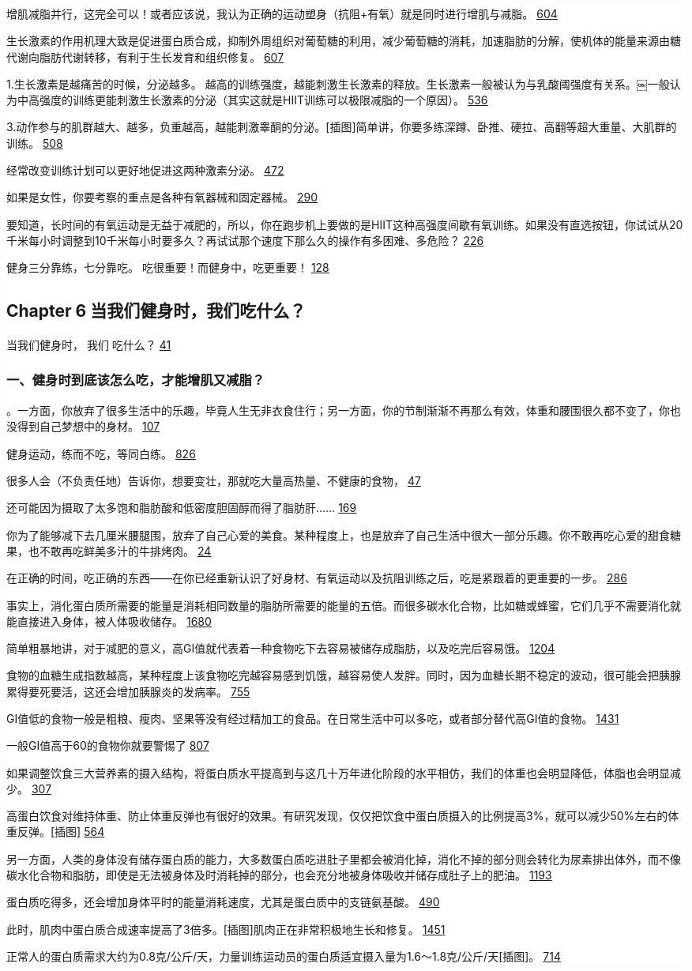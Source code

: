 增肌减脂并行，这完全可以！或者应该说，我认为正确的运动塑身（抗阻+有氧）就是同时进行增肌与减脂。  <u>604</u>

生长激素的作用机理大致是促进蛋白质合成，抑制外周组织对葡萄糖的利用，减少葡萄糖的消耗，加速脂肪的分解，使机体的能量来源由糖代谢向脂肪代谢转移，有利于生长发育和组织修复。  <u>607</u>

1.生长激素是越痛苦的时候，分泌越多。
越高的训练强度，越能刺激生长激素的释放。生长激素一般被认为与乳酸阈强度有关系。￼一般认为中高强度的训练更能刺激生长激素的分泌（其实这就是HIIT训练可以极限减脂的一个原因）。  <u>536</u>

3.动作参与的肌群越大、越多，负重越高，越能刺激睾酮的分泌。[插图]简单讲，你要多练深蹲、卧推、硬拉、高翻等超大重量、大肌群的训练。  <u>508</u>

经常改变训练计划可以更好地促进这两种激素分泌。  <u>472</u>

如果是女性，你要考察的重点是各种有氧器械和固定器械。  <u>290</u>

要知道，长时间的有氧运动是无益于减肥的，所以，你在跑步机上要做的是HIIT这种高强度间歇有氧训练。如果没有直选按钮，你试试从20千米每小时调整到10千米每小时要多久？再试试那个速度下那么久的操作有多困难、多危险？  <u>226</u>

健身三分靠练，七分靠吃。
吃很重要！而健身中，吃更重要！  <u>128</u>

## Chapter 6 当我们健身时，我们吃什么？

当我们健身时，
我们
吃什么？  <u>41</u>

### 一、健身时到底该怎么吃，才能增肌又减脂？

。一方面，你放弃了很多生活中的乐趣，毕竟人生无非衣食住行；另一方面，你的节制渐渐不再那么有效，体重和腰围很久都不变了，你也没得到自己梦想中的身材。  <u>107</u>

健身运动，练而不吃，等同白练。  <u>826</u>

很多人会（不负责任地）告诉你，想要变壮，那就吃大量高热量、不健康的食物，  <u>47</u>

还可能因为摄取了太多饱和脂肪酸和低密度胆固醇而得了脂肪肝……  <u>169</u>

你为了能够减下去几厘米腰腿围，放弃了自己心爱的美食。某种程度上，也是放弃了自己生活中很大一部分乐趣。你不敢再吃心爱的甜食糖果，也不敢再吃鲜美多汁的牛排烤肉。  <u>24</u>

在正确的时间，吃正确的东西——在你已经重新认识了好身材、有氧运动以及抗阻训练之后，吃是紧跟着的更重要的一步。  <u>286</u>

事实上，消化蛋白质所需要的能量是消耗相同数量的脂肪所需要的能量的五倍。而很多碳水化合物，比如糖或蜂蜜，它们几乎不需要消化就能直接进入身体，被人体吸收储存。  <u>1680</u>

简单粗暴地讲，对于减肥的意义，高GI值就代表着一种食物吃下去容易被储存成脂肪，以及吃完后容易饿。  <u>1204</u>

食物的血糖生成指数越高，某种程度上该食物吃完越容易感到饥饿，越容易使人发胖。同时，因为血糖长期不稳定的波动，很可能会把胰腺累得要死要活，这还会增加胰腺炎的发病率。  <u>755</u>

GI值低的食物一般是粗粮、瘦肉、坚果等没有经过精加工的食品。在日常生活中可以多吃，或者部分替代高GI值的食物。  <u>1431</u>

一般GI值高于60的食物你就要警惕了  <u>807</u>

如果调整饮食三大营养素的摄入结构，将蛋白质水平提高到与这几十万年进化阶段的水平相仿，我们的体重也会明显降低，体脂也会明显减少。  <u>307</u>

高蛋白饮食对维持体重、防止体重反弹也有很好的效果。有研究发现，仅仅把饮食中蛋白质摄入的比例提高3%，就可以减少50%左右的体重反弹。[插图]  <u>564</u>

另一方面，人类的身体没有储存蛋白质的能力，大多数蛋白质吃进肚子里都会被消化掉，消化不掉的部分则会转化为尿素排出体外，而不像碳水化合物和脂肪，即使是无法被身体及时消耗掉的部分，也会充分地被身体吸收并储存成肚子上的肥油。  <u>1193</u>

蛋白质吃得多，还会增加身体平时的能量消耗速度，尤其是蛋白质中的支链氨基酸。  <u>490</u>

此时，肌肉中蛋白质合成速率提高了3倍多。[插图]肌肉正在非常积极地生长和修复。  <u>1451</u>

正常人的蛋白质需求大约为0.8克/公斤/天，力量训练运动员的蛋白质适宜摄入量为1.6～1.8克/公斤/天[插图]。  <u>714</u>
